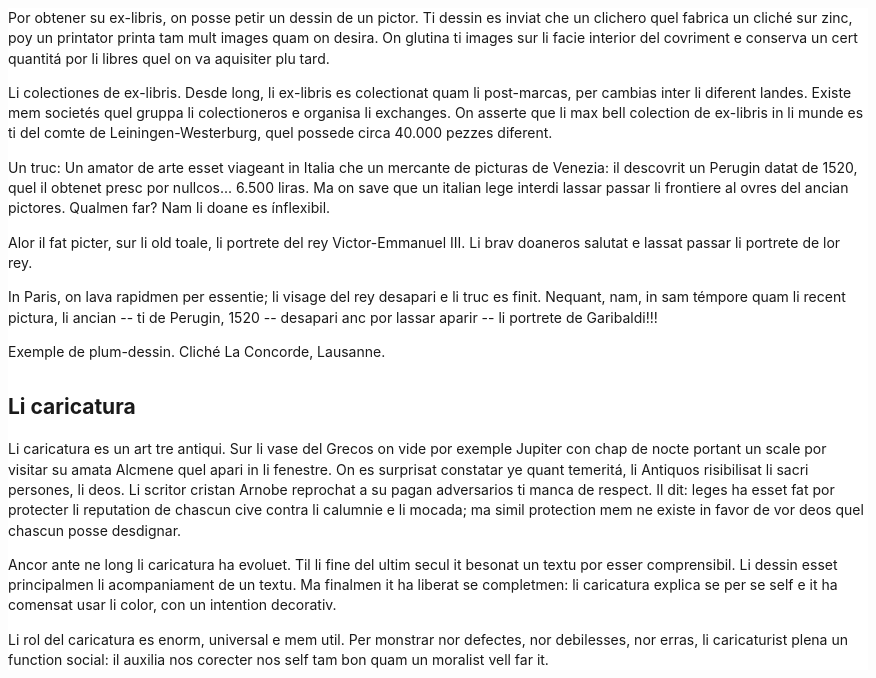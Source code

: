 Por obtener su ex-libris, on posse petir un dessin de un pictor. Ti
dessin es inviat che un clichero quel fabrica un cliché sur zinc, poy un
printator printa tam mult images quam on desira. On glutina ti images
sur li facie interior del covriment e conserva un cert quantitá por li
libres quel on va aquisiter plu tard.

Li colectiones de ex-libris. Desde long, li ex-libris es colectionat
quam li post-marcas, per cambias inter li diferent landes. Existe mem
societés quel gruppa li colectioneros e organisa li exchanges. On
asserte que li max bell colection de ex-libris in li munde es ti del
comte de Leiningen-Westerburg, quel possede circa 40.000 pezzes
diferent.



Un truc: Un amator de arte esset viageant in Italia che un mercante de
picturas de Venezia: il descovrit un Perugin datat de 1520, quel il
obtenet presc por nullcos... 6.500 liras. Ma on save que un italian
lege interdi lassar passar li frontiere al ovres del ancian pictores.
Qualmen far? Nam li doane es ínflexibil.

Alor il fat picter, sur li old toale, li portrete del rey
Victor-Emmanuel III. Li brav doaneros salutat e lassat passar li
portrete de lor rey.

In Paris, on lava rapidmen per essentie; li visage del rey desapari e li
truc es finit. Nequant, nam, in sam témpore quam li recent pictura, li
ancian -- ti de Perugin, 1520 -- desapari anc por lassar aparir -- li
portrete de Garibaldi!!!

Exemple de plum-dessin. Cliché La Concorde, Lausanne.




## Li caricatura

Li caricatura es un art tre antiqui. Sur li vase del Grecos on vide por
exemple Jupiter con chap de nocte portant un scale por visitar su amata
Alcmene quel apari in li fenestre. On es surprisat constatar ye quant
temeritá, li Antiquos risibilisat li sacri persones, li deos. Li scritor
cristan Arnobe reprochat a su pagan adversarios ti manca de respect. Il
dit: leges ha esset fat por protecter li reputation de chascun cive
contra li calumnie e li mocada; ma simil protection mem ne existe in
favor de vor deos quel chascun posse desdignar.

Ancor ante ne long li caricatura ha evoluet. Til li fine del ultim secul
it besonat un textu por esser comprensibil. Li dessin esset principalmen
li acompaniament de un textu. Ma finalmen it ha liberat se completmen:
li caricatura explica se per se self e it ha comensat usar li color, con
un intention decorativ.

Li rol del caricatura es enorm, universal e mem util. Per monstrar nor
defectes, nor debilesses, nor erras, li caricaturist plena un function
social: il auxilia nos corecter nos self tam bon quam un moralist vell
far it.
